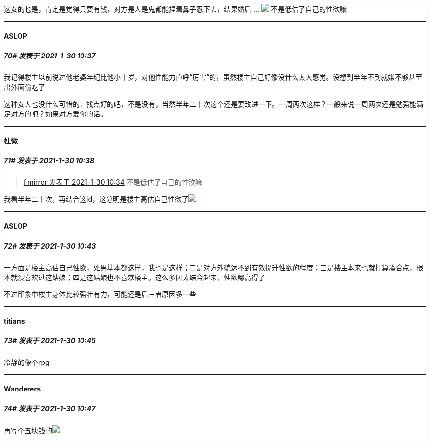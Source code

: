 
这女的也是，肯定是觉得只要有钱，对方是人是鬼都能捏着鼻子忍下去，结果婚后 ...</blockquote>
<img src="https://static.saraba1st.com/image/smiley/face2017/027.png" referrerpolicy="no-referrer"> 不是低估了自己的性欲嘛


-----

####  ASLOP  
##### 70#       发表于 2021-1-30 10:37


我记得楼主以前说过他老婆年纪比他小十岁，对他性能力直呼“厉害”的，虽然楼主自己好像没什么太大感觉。没想到半年不到就嫌不够甚至出外面偷吃了


这种女人也没什么可惜的，找点好的吧，不是没有，当然半年二十次这个还是要改进一下。一周两次这样？一般来说一周两次还是勉强能满足对方的吧？如果对方爱你的话。


-----

####  杜微  
##### 71#       发表于 2021-1-30 10:38


<blockquote><a href="httphttps://bbs.saraba1st.com/2b/forum.php?mod=redirect&amp;goto=findpost&amp;pid=50188496&amp;ptid=1985388" target="_blank">fimirror 发表于 2021-1-30 10:34</a>
不是低估了自己的性欲嘛</blockquote>
我看半年二十次，再结合这id，这分明是楼主高估自己性欲了<img src="https://static.saraba1st.com/image/smiley/face2017/067.png" referrerpolicy="no-referrer">


-----

####  ASLOP  
##### 72#       发表于 2021-1-30 10:43


一方面是楼主高估自己性欲，处男基本都这样，我也是这样；二是对方外貌达不到有效提升性欲的程度；三是楼主本来也就打算凑合点，根本就没喜欢过这姑娘；四是这姑娘也不喜欢楼主。这么多因素结合起来，性欲哪高得了

不过印象中楼主身体比较强壮有力，可能还是后三者原因多一些


-----

####  titians  
##### 73#       发表于 2021-1-30 10:45


冷静的像个rpg


-----

####  Wanderers  
##### 74#       发表于 2021-1-30 10:47


再写个五块钱的<img src="https://static.saraba1st.com/image/smiley/face2017/037.png" referrerpolicy="no-referrer">


-----
